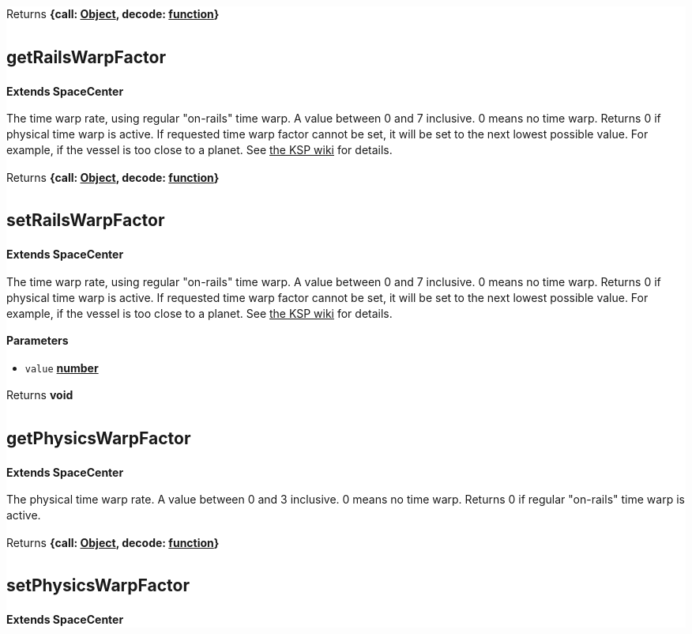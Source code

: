 Returns **{call: [Object](https://developer.mozilla.org/en-US/docs/Web/JavaScript/Reference/Global_Objects/Object), decode: [function](https://developer.mozilla.org/en-US/docs/Web/JavaScript/Reference/Statements/function)}** 

## getRailsWarpFactor

**Extends SpaceCenter**

The time warp rate, using regular "on-rails" time warp. A value between
0 and 7 inclusive. 0 means no time warp. Returns 0 if physical time warp
is active.
If requested time warp factor cannot be set, it will be set to the next
lowest possible value. For example, if the vessel is too close to a
planet. See <a href="http://wiki.kerbalspaceprogram.com/wiki/Time_warp">
the KSP wiki</a> for details.

Returns **{call: [Object](https://developer.mozilla.org/en-US/docs/Web/JavaScript/Reference/Global_Objects/Object), decode: [function](https://developer.mozilla.org/en-US/docs/Web/JavaScript/Reference/Statements/function)}** 

## setRailsWarpFactor

**Extends SpaceCenter**

The time warp rate, using regular "on-rails" time warp. A value between
0 and 7 inclusive. 0 means no time warp. Returns 0 if physical time warp
is active.
If requested time warp factor cannot be set, it will be set to the next
lowest possible value. For example, if the vessel is too close to a
planet. See <a href="http://wiki.kerbalspaceprogram.com/wiki/Time_warp">
the KSP wiki</a> for details.

**Parameters**

-   `value` **[number](https://developer.mozilla.org/en-US/docs/Web/JavaScript/Reference/Global_Objects/Number)** 

Returns **void** 

## getPhysicsWarpFactor

**Extends SpaceCenter**

The physical time warp rate. A value between 0 and 3 inclusive. 0 means
no time warp. Returns 0 if regular "on-rails" time warp is active.

Returns **{call: [Object](https://developer.mozilla.org/en-US/docs/Web/JavaScript/Reference/Global_Objects/Object), decode: [function](https://developer.mozilla.org/en-US/docs/Web/JavaScript/Reference/Statements/function)}** 

## setPhysicsWarpFactor

**Extends SpaceCenter**
